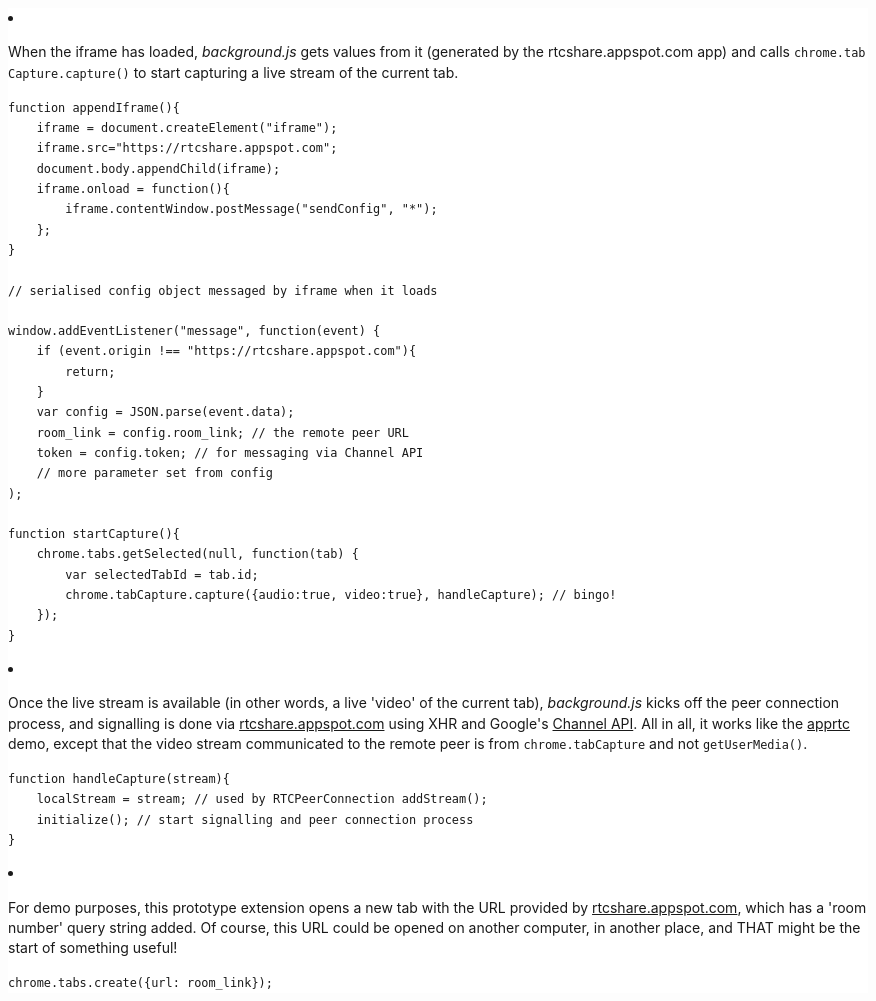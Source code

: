 
<li><p>When the iframe has loaded, <em>background.js</em> gets values from it (generated by the rtcshare.appspot.com app) and calls <code>chrome.tabCapture.capture()</code> to start capturing a live stream of the current tab.</p></li>


    function appendIframe(){
    	iframe = document.createElement("iframe");
    	iframe.src="https://rtcshare.appspot.com";
    	document.body.appendChild(iframe);
    	iframe.onload = function(){
    		iframe.contentWindow.postMessage("sendConfig", "*");
    	};
    }
    
    // serialised config object messaged by iframe when it loads
    
    window.addEventListener("message", function(event) {
    	if (event.origin !== "https://rtcshare.appspot.com"){
    		return;
    	}
     	var config = JSON.parse(event.data);
    	room_link = config.room_link; // the remote peer URL
    	token = config.token; // for messaging via Channel API
    	// more parameter set from config
    );
    
    function startCapture(){
    	chrome.tabs.getSelected(null, function(tab) {
    		var selectedTabId = tab.id;
    		chrome.tabCapture.capture({audio:true, video:true}, handleCapture); // bingo!
    	});
    }
    

<li><p>Once the live stream is available (in other words, a live 'video' of the current tab), <em>background.js</em> kicks off the peer connection process, and signalling is done via <a href="http://www.rtcshare.appspot.com">rtcshare.appspot.com</a> using XHR and Google's <a href="/appengine/docs/python/channel/overview">Channel API</a>. All in all, it works like the <a href="http://www.apprtc.appspot.com">apprtc</a> demo, except that the video stream communicated to the remote peer is from <code>chrome.tabCapture</code> and not <code>getUserMedia()</code>.</p></li>


    function handleCapture(stream){
    	localStream = stream; // used by RTCPeerConnection addStream();
    	initialize(); // start signalling and peer connection process
    }
    

<li><p>For demo purposes, this prototype extension opens a new tab with the URL provided by <a href="https://rtcshare.appspot.com">rtcshare.appspot.com</a>, which has a 'room number' query string added. Of course, this URL could be opened on another computer, in another place, and THAT might be the start of something useful!</p></li>


    chrome.tabs.create({url: room_link});
    

